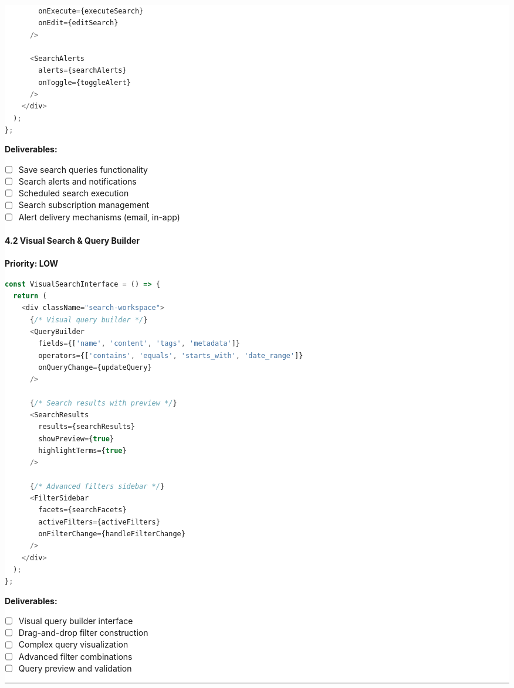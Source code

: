 ```typescript
        onExecute={executeSearch}
        onEdit={editSearch}
      />
      
      <SearchAlerts 
        alerts={searchAlerts}
        onToggle={toggleAlert}
      />
    </div>
  );
};
```

**Deliverables:**
- [ ] Save search queries functionality
- [ ] Search alerts and notifications
- [ ] Scheduled search execution
- [ ] Search subscription management
- [ ] Alert delivery mechanisms (email, in-app)

#### 4.2 Visual Search & Query Builder
**Priority: LOW**
```typescript
const VisualSearchInterface = () => {
  return (
    <div className="search-workspace">
      {/* Visual query builder */}
      <QueryBuilder 
        fields={['name', 'content', 'tags', 'metadata']}
        operators={['contains', 'equals', 'starts_with', 'date_range']}
        onQueryChange={updateQuery}
      />
      
      {/* Search results with preview */}
      <SearchResults 
        results={searchResults}
        showPreview={true}
        highlightTerms={true}
      />
      
      {/* Advanced filters sidebar */}
      <FilterSidebar 
        facets={searchFacets}
        activeFilters={activeFilters}
        onFilterChange={handleFilterChange}
      />
    </div>
  );
};
```

**Deliverables:**
- [ ] Visual query builder interface
- [ ] Drag-and-drop filter construction
- [ ] Complex query visualization
- [ ] Advanced filter combinations
- [ ] Query preview and validation

---